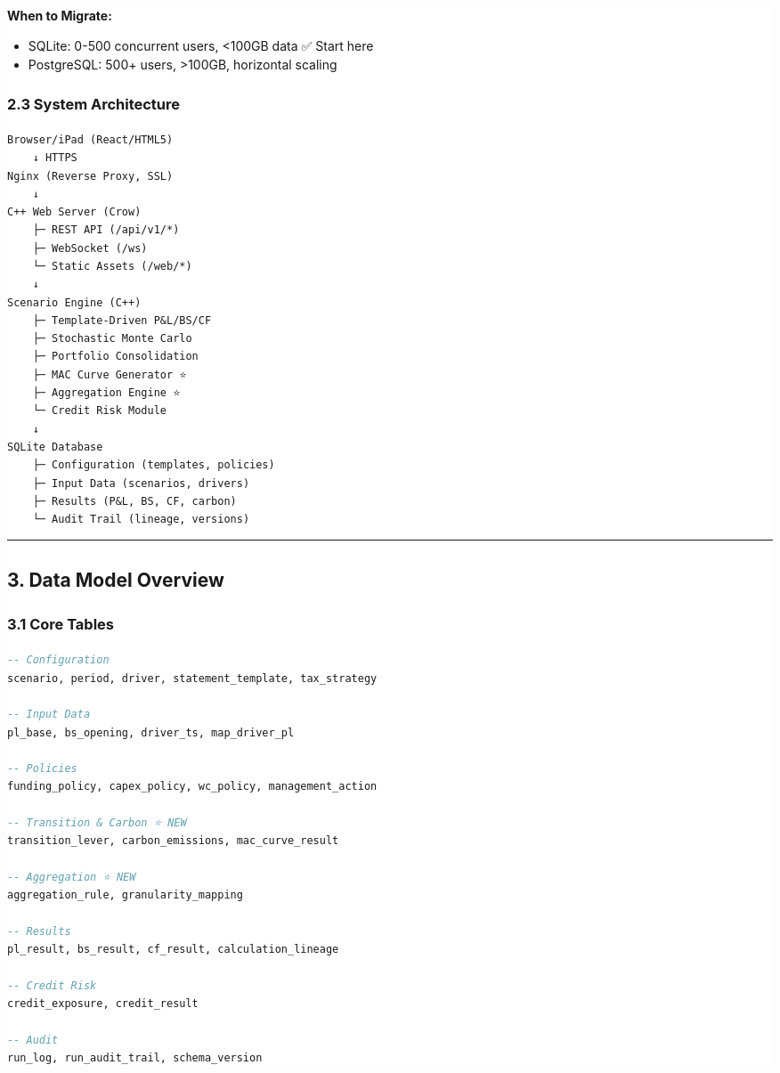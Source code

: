 **When to Migrate:**
- SQLite: 0-500 concurrent users, <100GB data ✅ Start here
- PostgreSQL: 500+ users, >100GB, horizontal scaling

### 2.3 System Architecture

```
Browser/iPad (React/HTML5)
    ↓ HTTPS
Nginx (Reverse Proxy, SSL)
    ↓
C++ Web Server (Crow)
    ├─ REST API (/api/v1/*)
    ├─ WebSocket (/ws)
    └─ Static Assets (/web/*)
    ↓
Scenario Engine (C++)
    ├─ Template-Driven P&L/BS/CF
    ├─ Stochastic Monte Carlo
    ├─ Portfolio Consolidation
    ├─ MAC Curve Generator ⭐
    ├─ Aggregation Engine ⭐
    └─ Credit Risk Module
    ↓
SQLite Database
    ├─ Configuration (templates, policies)
    ├─ Input Data (scenarios, drivers)
    ├─ Results (P&L, BS, CF, carbon)
    └─ Audit Trail (lineage, versions)
```

---

## 3. Data Model Overview

### 3.1 Core Tables

```sql
-- Configuration
scenario, period, driver, statement_template, tax_strategy

-- Input Data
pl_base, bs_opening, driver_ts, map_driver_pl

-- Policies
funding_policy, capex_policy, wc_policy, management_action

-- Transition & Carbon ⭐ NEW
transition_lever, carbon_emissions, mac_curve_result

-- Aggregation ⭐ NEW
aggregation_rule, granularity_mapping

-- Results
pl_result, bs_result, cf_result, calculation_lineage

-- Credit Risk
credit_exposure, credit_result

-- Audit
run_log, run_audit_trail, schema_version
```
